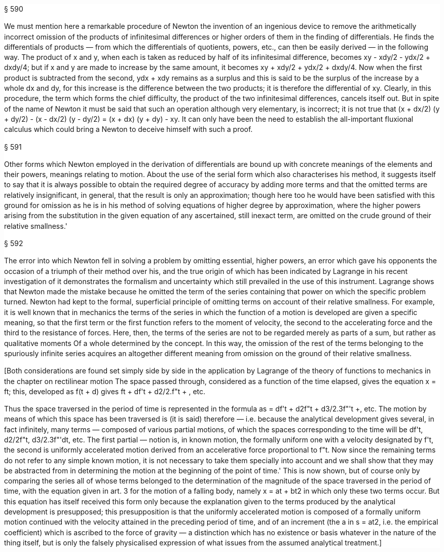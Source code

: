§ 590

We must mention here a remarkable procedure of Newton the invention of an ingenious device to remove the arithmetically incorrect omission of the products of infinitesimal differences or higher orders of them in the finding of differentials. He finds the differentials of products — from which the differentials of quotients, powers, etc., can then be easily derived — in the following way. The product of x and y, when each is taken as reduced by half of its infinitesimal difference, becomes xy - xdy/2 - ydx/2 + dxdy/4; but if x and y are made to increase by the same amount, it becomes xy + xdy/2 + ydx/2 + dxdy/4. Now when the first product is subtracted from the second, ydx + xdy remains as a surplus and this is said to be the surplus of the increase by a whole dx and dy, for this increase is the difference between the two products; it is therefore the differential of xy. Clearly, in this procedure, the term which forms the chief difficulty, the product of the two infinitesimal differences, cancels itself out. But in spite of the name of Newton it must be said that such an operation although very elementary, is incorrect; it is not true that (x + dx/2) (y + dy/2) - (x - dx/2) (y - dy/2) = (x + dx) (y + dy) - xy. It can only have been the need to establish the all-important fluxional calculus which could bring a Newton to deceive himself with such a proof.

§ 591

Other forms which Newton employed in the derivation of differentials are bound up with concrete meanings of the elements and their powers, meanings relating to motion. About the use of the serial form which also characterises his method, it suggests itself to say that it is always possible to obtain the required degree of accuracy by adding more terms and that the omitted terms are relatively insignificant, in general, that the result is only an approximation; though here too he would have been satisfied with this ground for omission as he is in his method of solving equations of higher degree by approximation, where the higher powers arising from the substitution in the given equation of any ascertained, still inexact term, are omitted on the crude ground of their relative smallness.'

§ 592

The error into which Newton fell in solving a problem by omitting essential, higher powers, an error which gave his opponents the occasion of a triumph of their method over his, and the true origin of which has been indicated by Lagrange in his recent investigation of it demonstrates the formalism and uncertainty which still prevailed in the use of this instrument. Lagrange shows that Newton made the mistake because he omitted the term of the series containing that power on which the specific problem turned. Newton had kept to the formal, superficial principle of omitting terms on account of their relative smallness. For example, it is well known that in mechanics the terms of the series in which the function of a motion is developed are given a specific meaning, so that the first term or the first function refers to the moment of velocity, the second to the accelerating force and the third to the resistance of forces. Here, then, the terms of the series are not to be regarded merely as parts of a sum, but rather as qualitative moments Of a whole determined by the concept. In this way, the omission of the rest of the terms belonging to the spuriously infinite series acquires an altogether different meaning from omission on the ground of their relative smallness.

[Both considerations are found set simply side by side in the application by Lagrange of the theory of functions to mechanics in the chapter on rectilinear motion The space passed through, considered as a function of the time elapsed, gives the equation x = ft; this, developed as f(t + d) gives ft + df't + d2/2.f"t + , etc.

Thus the space traversed in the period of time is represented in the formula as = df't + d2f"t + d3/2.3f"'t +, etc. The motion by means of which this space has been traversed is (it is said) therefore — i.e. because the analytical development gives several, in fact infinitely, many terms — composed of various partial motions, of which the spaces corresponding to the time will be df't, d2/2f"t, d3/2.3f"'dt, etc. The first partial — notion is, in known motion, the formally uniform one with a velocity designated by f't, the second is uniformly accelerated motion derived from an accelerative force proportional to f"t. Now since the remaining terms do not refer to any simple known motion, it is not necessary to take them specially into account and we shall show that they may be abstracted from in determining the motion at the beginning of the point of time.' This is now shown, but of course only by comparing the series all of whose terms belonged to the determination of the magnitude of the space traversed in the period of time, with the equation given in art. 3 for the motion of a falling body, namely x = at + bt2 in which only these two terms occur. But this equation has itself received this form only because the explanation given to the terms produced by the analytical development is presupposed; this presupposition is that the uniformly accelerated motion is composed of a formally uniform motion continued with the velocity attained in the preceding period of time, and of an increment (the a in s = at2, i.e. the empirical coefficient) which is ascribed to the force of gravity — a distinction which has no existence or basis whatever in the nature of the thing itself, but is only the falsely physicalised expression of what issues from the assumed analytical treatment.]